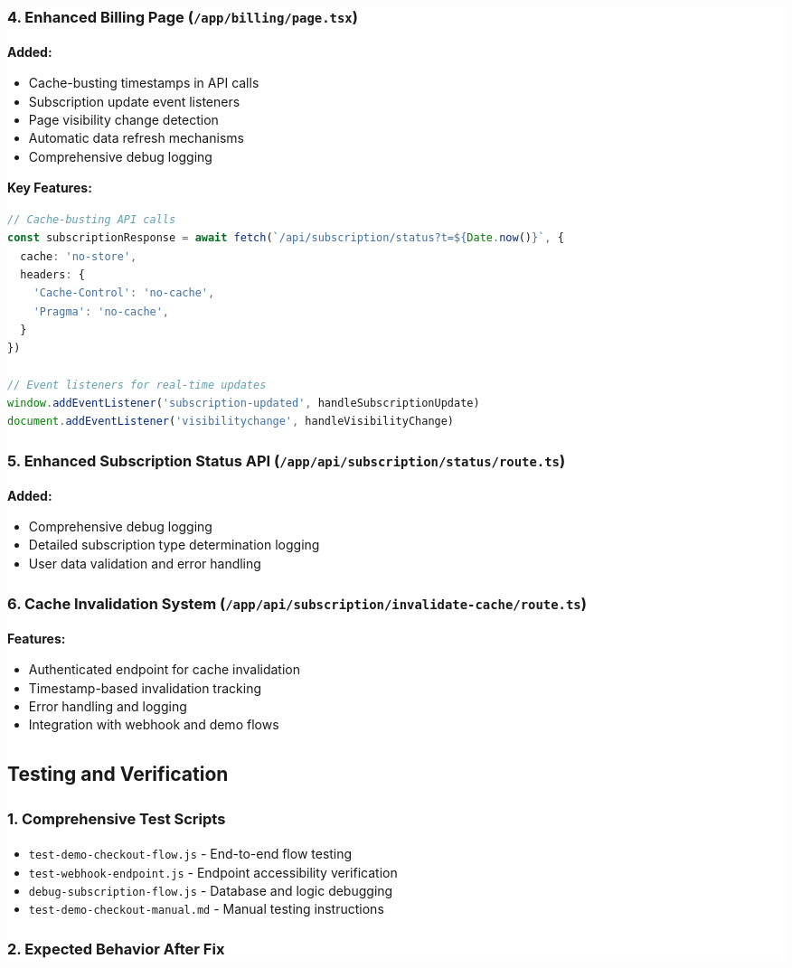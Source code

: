 ### 4. **Enhanced Billing Page** (`/app/billing/page.tsx`)

**Added:**
- Cache-busting timestamps in API calls
- Subscription update event listeners
- Page visibility change detection
- Automatic data refresh mechanisms
- Comprehensive debug logging

**Key Features:**
```typescript
// Cache-busting API calls
const subscriptionResponse = await fetch(`/api/subscription/status?t=${Date.now()}`, {
  cache: 'no-store',
  headers: {
    'Cache-Control': 'no-cache',
    'Pragma': 'no-cache',
  }
})

// Event listeners for real-time updates
window.addEventListener('subscription-updated', handleSubscriptionUpdate)
document.addEventListener('visibilitychange', handleVisibilityChange)
```

### 5. **Enhanced Subscription Status API** (`/app/api/subscription/status/route.ts`)

**Added:**
- Comprehensive debug logging
- Detailed subscription type determination logging
- User data validation and error handling

### 6. **Cache Invalidation System** (`/app/api/subscription/invalidate-cache/route.ts`)

**Features:**
- Authenticated endpoint for cache invalidation
- Timestamp-based invalidation tracking
- Error handling and logging
- Integration with webhook and demo flows

## Testing and Verification

### 1. **Comprehensive Test Scripts**
- `test-demo-checkout-flow.js` - End-to-end flow testing
- `test-webhook-endpoint.js` - Endpoint accessibility verification
- `debug-subscription-flow.js` - Database and logic debugging
- `test-demo-checkout-manual.md` - Manual testing instructions

### 2. **Expected Behavior After Fix**
